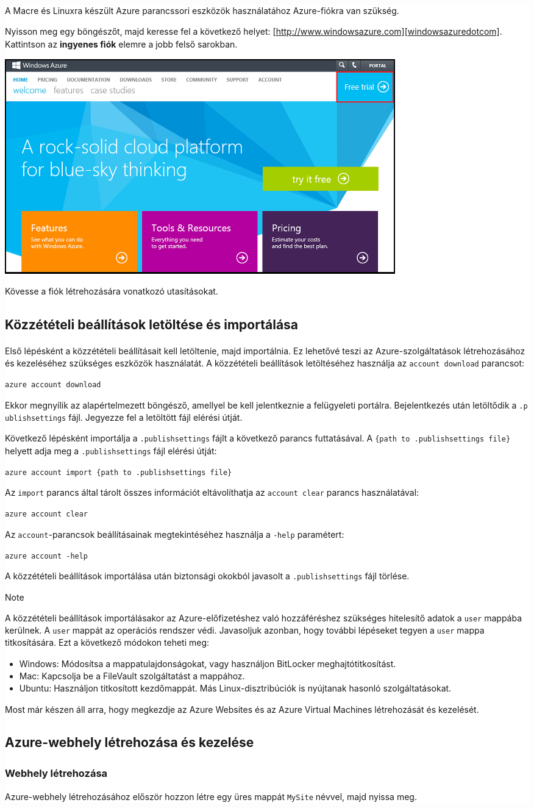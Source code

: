 A Macre és Linuxra készült Azure parancssori eszközök használatához Azure-fiókra van szükség.

Nyisson meg egy böngészőt, majd keresse fel a következő helyet: [http://www.windowsazure.com][windowsazuredotcom]. Kattintson az **ingyenes fiók** elemre a jobb felső sarokban.

![Azure-webhely][Azure Web Site]

Kövesse a fiók létrehozására vonatkozó utasításokat.

<h2><a id="Account"></a>Közzétételi beállítások letöltése és importálása</h2>

Első lépésként a közzétételi beállításait kell letöltenie, majd importálnia. Ez lehetővé teszi az Azure-szolgáltatások létrehozásához és kezeléséhez szükséges eszközök használatát. A közzétételi beállítások letöltéséhez használja az `account download` parancsot:

    azure account download

Ekkor megnyílik az alapértelmezett böngésző, amellyel be kell jelentkeznie a felügyeleti portálra. Bejelentkezés után letöltődik a `.publishsettings` fájl. Jegyezze fel a letöltött fájl elérési útját.

Következő lépésként importálja a `.publishsettings` fájlt a következő parancs futtatásával. A `{path to .publishsettings file}` helyett adja meg a `.publishsettings` fájl elérési útját:

    azure account import {path to .publishsettings file}

Az <code>import</code> parancs által tárolt összes információt eltávolíthatja az <code>account clear</code> parancs használatával:

    azure account clear

Az `account`-parancsok beállításainak megtekintéséhez használja a `-help` paramétert:

    azure account -help

A közzétételi beállítások importálása után biztonsági okokból javasolt a `.publishsettings` fájl törlése.

> [!NOTE]
> A közzétételi beállítások importálásakor az Azure-előfizetéshez való hozzáféréshez szükséges hitelesítő adatok a `user` mappába kerülnek. A `user` mappát az operációs rendszer védi. Javasoljuk azonban, hogy további lépéseket tegyen a `user` mappa titkosítására. Ezt a következő módokon teheti meg:    
> 
> * Windows: Módosítsa a mappatulajdonságokat, vagy használjon BitLocker meghajtótitkosítást.
> * Mac: Kapcsolja be a FileVault szolgáltatást a mappához.
> * Ubuntu: Használjon titkosított kezdőmappát. Más Linux-disztribúciók is nyújtanak hasonló szolgáltatásokat.
> 
> 

Most már készen áll arra, hogy megkezdje az Azure Websites és az Azure Virtual Machines létrehozását és kezelését.  

<h2><a id="WebSites"></a>Azure-webhely létrehozása és kezelése</h2>

### <a name="create-a-website"></a>Webhely létrehozása
Azure-webhely létrehozásához először hozzon létre egy üres mappát `MySite` névvel, majd nyissa meg.


[Azure Web Site]: ./media/crossplat-cmd-tools/freetrial.png
[nodejs-org]: http://nodejs.org/
[install-node-linux]: https://github.com/joyent/node/wiki/Installing-Node.js-via-package-manager
[mac-installer]: http://go.microsoft.com/fwlink/?LinkId=252249
[windows-installer]: http://go.microsoft.com/fwlink/?LinkID=275464
[reference-docs]: http://go.microsoft.com/fwlink/?LinkId=252246
[windowsazuredotcom]: http://www.windowsazure.com